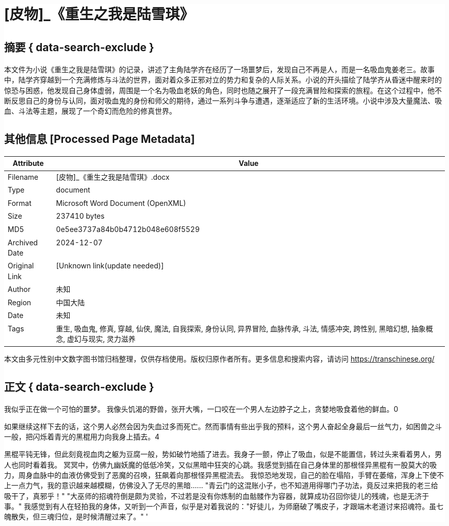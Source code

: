 # [皮物]_《重生之我是陆雪琪》



## 摘要  { data-search-exclude }


本文件为小说《重生之我是陆雪琪》的记录，讲述了主角陆学齐在经历了一场噩梦后，发现自己不再是人，而是一名吸血鬼姜老三。故事中，陆学齐穿越到一个充满修炼与斗法的世界，面对着众多正邪对立的势力和复杂的人际关系。小说的开头描绘了陆学齐从昏迷中醒来时的惊恐与困惑，他发现自己身体虚弱，周围是一个名为吸血老妖的角色，同时也随之展开了一段充满冒险和探索的旅程。在这个过程中，他不断反思自己的身份与认同，面对吸血鬼的身份和师父的期待，通过一系列斗争与遭遇，逐渐适应了新的生活环境。小说中涉及大量魔法、吸血、斗法等主题，展现了一个奇幻而危险的修真世界。



## 其他信息 [Processed Page Metadata]

| Attribute       | Value                                  |
|-----------------|----------------------------------------|
| Filename        | [皮物]_《重生之我是陆雪琪》.docx                             |
| Type            | document                                 |
| Format          | Microsoft Word Document (OpenXML)                               |
| Size            | 237410 bytes                           |
| MD5             | 0e5ee3737a84b0b4712b048e608f5529                                  |
| Archived Date   | 2024-12-07                             |
| Original Link   | [Unknown link(update needed)]                         |
| Author          | 未知                               |
| Region          | 中国大陆                               |
| Date            | 未知                                 |
| Tags            | 重生, 吸血鬼, 修真, 穿越, 仙侠, 魔法, 自我探索, 身份认同, 异界冒险, 血脉传承, 斗法, 情感冲突, 跨性别, 黑暗幻想, 抽象概念, 虚幻与现实, 灵力滋养                                 |

本文由多元性别中文数字图书馆归档整理，仅供存档使用。版权归原作者所有。更多信息和搜索内容，请访问 <https://transchinese.org/>


## 正文 { data-search-exclude }


我似乎正在做一个可怕的噩梦。 我像头饥渴的野兽，张开大嘴，一口咬在一个男人左边脖子之上，贪婪地吸食着他的鲜血。0



如果继续这样下去的话，这个男人必然会因为失血过多而死亡。然而事情有些出乎我的预料，这个男人奋起全身最后一丝气力，如困兽之斗一般，把闪烁着青光的黑棍用力向我身上插去。4



黑棍平钝无锋，但此刻竟视血肉之躯为豆腐一般，势如破竹地插了进去。我身子一颤，停止了吸血，似是不能置信，转过头来看着男人，男人也同时看着我。 冥冥中，仿佛九幽妖魔的低低冷笑，又似黑暗中狂突的心跳。我感觉到插在自己身体里的那根怪异黑棍有一股莫大的吸力，周身血脉中的血液仿佛受到了恶魔的召唤，狂飙着向那根怪异黑棍流去。 我惊恐地发现，自己的脸在塌陷，手臂在萎缩，浑身上下使不上一点力气，我的意识越来越模糊，仿佛没入了无尽的黑暗...... "青云门的这混账小子，也不知道用得哪门子功法，竟反过来把我的老三给吸干了，真邪乎！" "大巫师的招魂符倒是颇为灵验，不过若是没有你炼制的血骷髅作为容器，就算成功召回你徒儿的残魂，也是无济于事。" 我感觉到有人在轻拍我的身体，又听到一个声音，似乎是对着我说的："好徒儿，为师磨破了嘴皮子，才跟端木老道讨来招魂符。虽七魄散失，但三魂归位，是时候清醒过来了。" '
